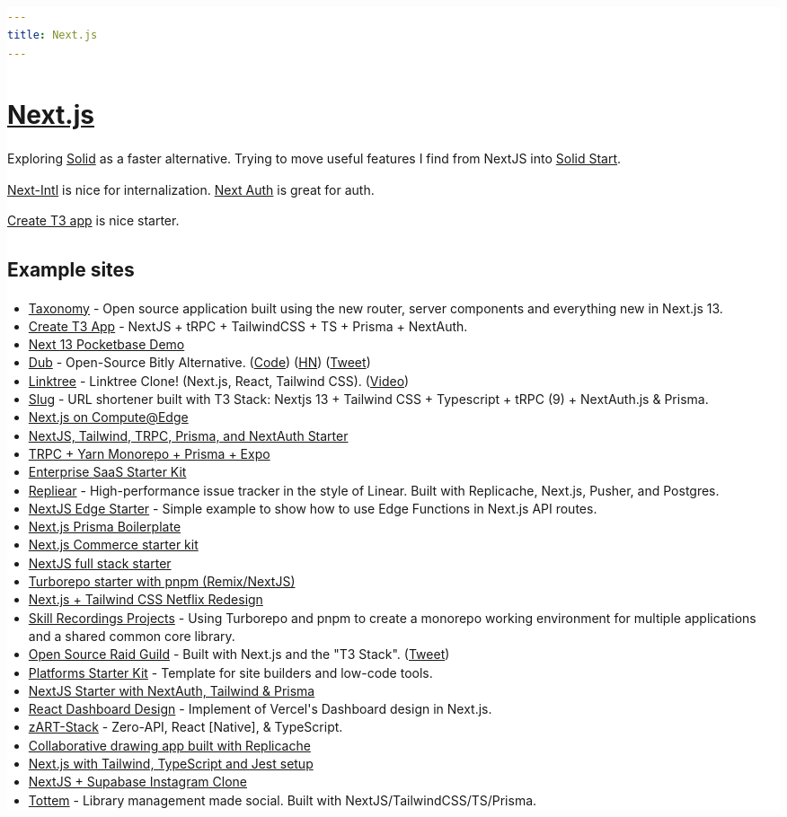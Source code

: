 ```yaml
---
title: Next.js
---
```


# [Next.js](https://github.com/vercel/next.js)

Exploring [Solid](../solid.md) as a faster alternative. Trying to move useful features I find from NextJS into [Solid Start](https://github.com/solidjs/solid-start).

[Next-Intl](https://github.com/amannn/next-intl) is nice for internalization. [Next Auth](https://next-auth.js.org/) is great for auth.

[Create T3 app](https://github.com/t3-oss/create-t3-app) is nice starter.

## Example sites

- [Taxonomy](https://github.com/shadcn/taxonomy) - Open source application built using the new router, server components and everything new in Next.js 13.
- [Create T3 App](https://github.com/t3-oss/create-t3-app) - NextJS + tRPC + TailwindCSS + TS + Prisma + NextAuth.
- [Next 13 Pocketbase Demo](https://github.com/fireship-io/next13-pocketbase-demo)
- [Dub](https://dub.sh/) - Open-Source Bitly Alternative. ([Code](https://github.com/steven-tey/dub)) ([HN](https://news.ycombinator.com/item?id=32939407)) ([Tweet](https://twitter.com/steventey/status/1572958186667233282))
- [Linktree](https://github.com/leerob/linktree) - Linktree Clone! (Next.js, React, Tailwind CSS). ([Video](https://www.youtube.com/watch?v=eFzNekhVhmM))
- [Slug](https://github.com/pheralb/slug) - URL shortener built with T3 Stack: Nextjs 13 + Tailwind CSS + Typescript + tRPC (9) + NextAuth.js & Prisma.
- [Next.js on Compute@Edge](https://github.com/fastly/next-compute-js)
- [NextJS, Tailwind, TRPC, Prisma, and NextAuth Starter](https://github.com/copleykj/NextJS-Ultimate-Starter)
- [TRPC + Yarn Monorepo + Prisma + Expo](https://github.com/matteolobello/type)
- [Enterprise SaaS Starter Kit](https://github.com/boxyhq/saas-starter-kit)
- [Repliear](https://github.com/rocicorp/repliear) - High-performance issue tracker in the style of Linear. Built with Replicache, Next.js, Pusher, and Postgres.
- [NextJS Edge Starter](https://github.com/GuiBibeau/nextjs-edge-starter) - Simple example to show how to use Edge Functions in Next.js API routes.
- [Next.js Prisma Boilerplate](https://github.com/nemanjam/nextjs-prisma-boilerplate)
- [Next.js Commerce starter kit](https://nextjs.org/commerce)
- [NextJS full stack starter](https://github.com/SaraVieira/next-fullstack-starter)
- [Turborepo starter with pnpm (Remix/NextJS)](https://github.com/mcansh/turborepo-remix)
- [Next.js + Tailwind CSS Netflix Redesign](https://github.com/lukef7fywmrp/netflix-redesign)
- [Skill Recordings Projects](https://github.com/skillrecordings/products) - Using Turborepo and pnpm to create a monorepo working environment for multiple applications and a shared common core library.
- [Open Source Raid Guild](https://github.com/OpenSourceRaidGuild/website) - Built with Next.js and the "T3 Stack". ([Tweet](https://twitter.com/hybrid_alex/status/1495053117687222275))
- [Platforms Starter Kit](https://github.com/vercel/platforms) - Template for site builders and low-code tools.
- [NextJS Starter with NextAuth, Tailwind & Prisma](https://github.com/SaraVieira/next-starter-template)
- [React Dashboard Design](https://github.com/ofekashery/react-dashboard-design) - Implement of Vercel's Dashboard design in Next.js.
- [zART-Stack](https://github.com/KATT/zart) - Zero-API, React [Native], & TypeScript.
- [Collaborative drawing app built with Replicache](https://github.com/steveruizok/replisketch)
- [Next.js with Tailwind, TypeScript and Jest setup](https://github.com/productbrew/next-productbrew-starter)
- [NextJS + Supabase Instagram Clone](https://github.com/thomas-coldwell/nextjs-supabase-instagram-clone)
- [Tottem](https://github.com/poulainv/tottem) - Library management made social. Built with NextJS/TailwindCSS/TS/Prisma.